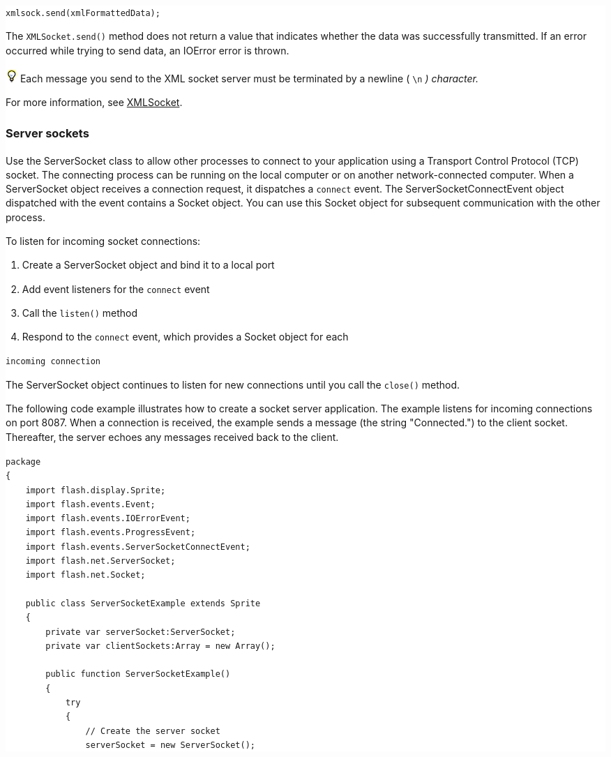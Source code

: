 ```
xmlsock.send(xmlFormattedData);
```

The `XMLSocket.send()` method does not return a value that indicates whether the
data was successfully transmitted. If an error occurred while trying to send
data, an IOError error is thrown.

![](../img/tip_help.png) Each message you send to the XML socket server must be
terminated by a newline ( `\n` _) character._

For more information, see
[XMLSocket](https://airsdk.dev/reference/actionscript/3.0/flash/net/XMLSocket.html).

### Server sockets

Use the ServerSocket class to allow other processes to connect to your
application using a Transport Control Protocol (TCP) socket. The connecting
process can be running on the local computer or on another network-connected
computer. When a ServerSocket object receives a connection request, it
dispatches a `connect` event. The ServerSocketConnectEvent object dispatched
with the event contains a Socket object. You can use this Socket object for
subsequent communication with the other process.

To listen for incoming socket connections:

1.  Create a ServerSocket object and bind it to a local port

2.  Add event listeners for the `connect` event

3.  Call the `listen()` method

4.  Respond to the `connect` event, which provides a Socket object for each
```
incoming connection
```

The ServerSocket object continues to listen for new connections until you call
the `close()` method.

The following code example illustrates how to create a socket server
application. The example listens for incoming connections on port 8087. When a
connection is received, the example sends a message (the string "Connected.") to
the client socket. Thereafter, the server echoes any messages received back to
the client.

```
package
{
	import flash.display.Sprite;
	import flash.events.Event;
	import flash.events.IOErrorEvent;
	import flash.events.ProgressEvent;
	import flash.events.ServerSocketConnectEvent;
	import flash.net.ServerSocket;
	import flash.net.Socket;

	public class ServerSocketExample extends Sprite
	{
		private var serverSocket:ServerSocket;
		private var clientSockets:Array = new Array();

		public function ServerSocketExample()
		{
			try
			{
				// Create the server socket
				serverSocket = new ServerSocket();
```